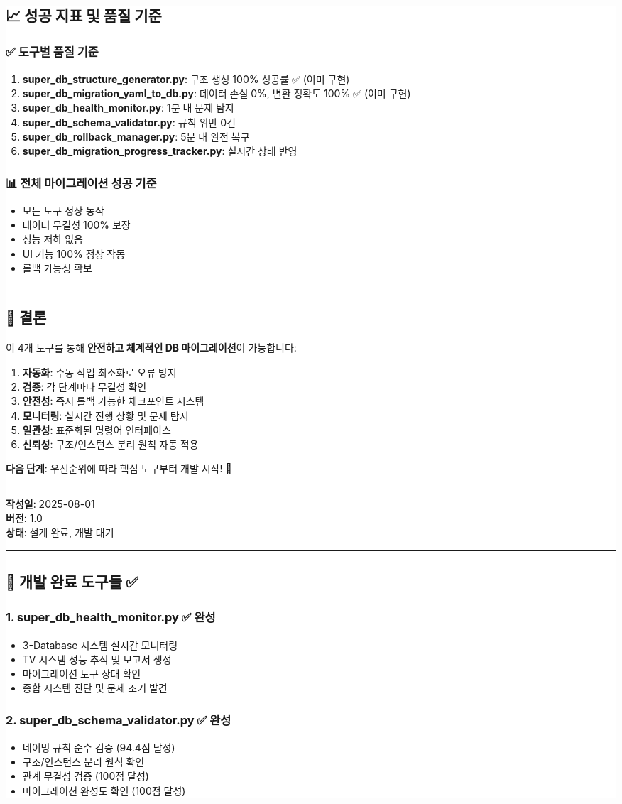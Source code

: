 
## 📈 성공 지표 및 품질 기준

### ✅ **도구별 품질 기준**
1. **super_db_structure_generator.py**: 구조 생성 100% 성공률 ✅ (이미 구현)
2. **super_db_migration_yaml_to_db.py**: 데이터 손실 0%, 변환 정확도 100% ✅ (이미 구현)
3. **super_db_health_monitor.py**: 1분 내 문제 탐지
4. **super_db_schema_validator.py**: 규칙 위반 0건
5. **super_db_rollback_manager.py**: 5분 내 완전 복구
6. **super_db_migration_progress_tracker.py**: 실시간 상태 반영

### 📊 **전체 마이그레이션 성공 기준**
- 모든 도구 정상 동작
- 데이터 무결성 100% 보장
- 성능 저하 없음
- UI 기능 100% 정상 작동
- 롤백 가능성 확보

---

## 🎉 결론

이 4개 도구를 통해 **안전하고 체계적인 DB 마이그레이션**이 가능합니다:

1. **자동화**: 수동 작업 최소화로 오류 방지
2. **검증**: 각 단계마다 무결성 확인
3. **안전성**: 즉시 롤백 가능한 체크포인트 시스템
4. **모니터링**: 실시간 진행 상황 및 문제 탐지
5. **일관성**: 표준화된 명령어 인터페이스
6. **신뢰성**: 구조/인스턴스 분리 원칙 자동 적용

**다음 단계**: 우선순위에 따라 핵심 도구부터 개발 시작! 🚀

---
**작성일**: 2025-08-01  
**버전**: 1.0  
**상태**: 설계 완료, 개발 대기

---

## 🎉 **개발 완료 도구들** ✅

### 1. **super_db_health_monitor.py** ✅ **완성**
- 3-Database 시스템 실시간 모니터링
- TV 시스템 성능 추적 및 보고서 생성
- 마이그레이션 도구 상태 확인
- 종합 시스템 진단 및 문제 조기 발견

### 2. **super_db_schema_validator.py** ✅ **완성**  
- 네이밍 규칙 준수 검증 (94.4점 달성)
- 구조/인스턴스 분리 원칙 확인
- 관계 무결성 검증 (100점 달성)
- 마이그레이션 완성도 확인 (100점 달성)
